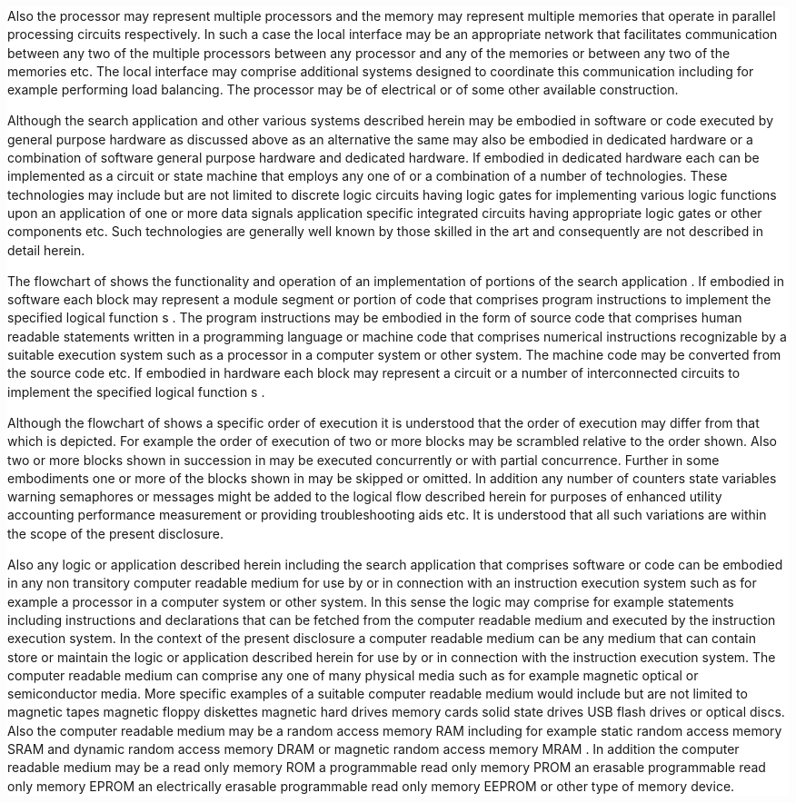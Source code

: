 Also the processor may represent multiple processors and the memory may represent multiple memories that operate in parallel processing circuits respectively. In such a case the local interface may be an appropriate network that facilitates communication between any two of the multiple processors between any processor and any of the memories or between any two of the memories etc. The local interface may comprise additional systems designed to coordinate this communication including for example performing load balancing. The processor may be of electrical or of some other available construction.

Although the search application and other various systems described herein may be embodied in software or code executed by general purpose hardware as discussed above as an alternative the same may also be embodied in dedicated hardware or a combination of software general purpose hardware and dedicated hardware. If embodied in dedicated hardware each can be implemented as a circuit or state machine that employs any one of or a combination of a number of technologies. These technologies may include but are not limited to discrete logic circuits having logic gates for implementing various logic functions upon an application of one or more data signals application specific integrated circuits having appropriate logic gates or other components etc. Such technologies are generally well known by those skilled in the art and consequently are not described in detail herein.

The flowchart of shows the functionality and operation of an implementation of portions of the search application . If embodied in software each block may represent a module segment or portion of code that comprises program instructions to implement the specified logical function s . The program instructions may be embodied in the form of source code that comprises human readable statements written in a programming language or machine code that comprises numerical instructions recognizable by a suitable execution system such as a processor in a computer system or other system. The machine code may be converted from the source code etc. If embodied in hardware each block may represent a circuit or a number of interconnected circuits to implement the specified logical function s .

Although the flowchart of shows a specific order of execution it is understood that the order of execution may differ from that which is depicted. For example the order of execution of two or more blocks may be scrambled relative to the order shown. Also two or more blocks shown in succession in may be executed concurrently or with partial concurrence. Further in some embodiments one or more of the blocks shown in may be skipped or omitted. In addition any number of counters state variables warning semaphores or messages might be added to the logical flow described herein for purposes of enhanced utility accounting performance measurement or providing troubleshooting aids etc. It is understood that all such variations are within the scope of the present disclosure.

Also any logic or application described herein including the search application that comprises software or code can be embodied in any non transitory computer readable medium for use by or in connection with an instruction execution system such as for example a processor in a computer system or other system. In this sense the logic may comprise for example statements including instructions and declarations that can be fetched from the computer readable medium and executed by the instruction execution system. In the context of the present disclosure a computer readable medium can be any medium that can contain store or maintain the logic or application described herein for use by or in connection with the instruction execution system. The computer readable medium can comprise any one of many physical media such as for example magnetic optical or semiconductor media. More specific examples of a suitable computer readable medium would include but are not limited to magnetic tapes magnetic floppy diskettes magnetic hard drives memory cards solid state drives USB flash drives or optical discs. Also the computer readable medium may be a random access memory RAM including for example static random access memory SRAM and dynamic random access memory DRAM or magnetic random access memory MRAM . In addition the computer readable medium may be a read only memory ROM a programmable read only memory PROM an erasable programmable read only memory EPROM an electrically erasable programmable read only memory EEPROM or other type of memory device.
